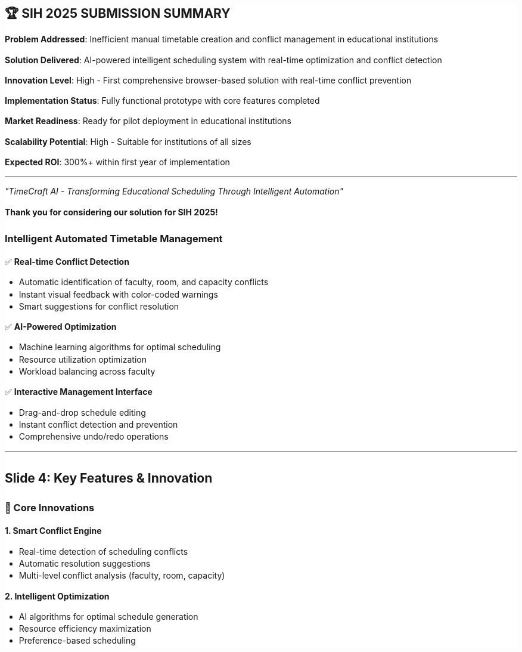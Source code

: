 
## 🏆 SIH 2025 SUBMISSION SUMMARY

**Problem Addressed**: Inefficient manual timetable creation and conflict management in educational institutions

**Solution Delivered**: AI-powered intelligent scheduling system with real-time optimization and conflict detection

**Innovation Level**: High - First comprehensive browser-based solution with real-time conflict prevention

**Implementation Status**: Fully functional prototype with core features completed

**Market Readiness**: Ready for pilot deployment in educational institutions

**Scalability Potential**: High - Suitable for institutions of all sizes

**Expected ROI**: 300%+ within first year of implementation

---

*"TimeCraft AI - Transforming Educational Scheduling Through Intelligent Automation"*

**Thank you for considering our solution for SIH 2025!**
### Intelligent Automated Timetable Management

✅ **Real-time Conflict Detection**
- Automatic identification of faculty, room, and capacity conflicts
- Instant visual feedback with color-coded warnings
- Smart suggestions for conflict resolution

✅ **AI-Powered Optimization**
- Machine learning algorithms for optimal scheduling
- Resource utilization optimization
- Workload balancing across faculty

✅ **Interactive Management Interface**
- Drag-and-drop schedule editing
- Instant conflict detection and prevention
- Comprehensive undo/redo operations

---

## Slide 4: Key Features & Innovation

### 🚀 Core Innovations

**1. Smart Conflict Engine**
- Real-time detection of scheduling conflicts
- Automatic resolution suggestions
- Multi-level conflict analysis (faculty, room, capacity)

**2. Intelligent Optimization**
- AI algorithms for optimal schedule generation
- Resource efficiency maximization
- Preference-based scheduling
